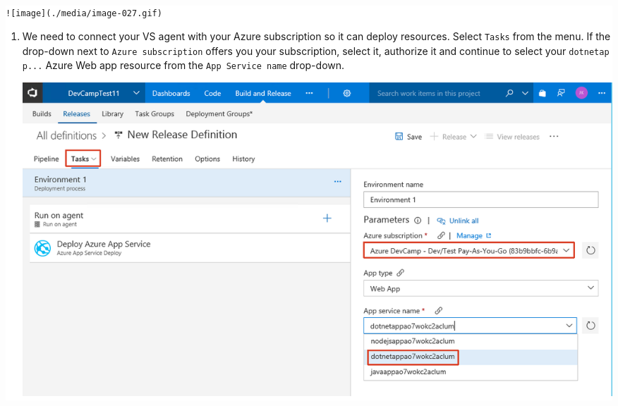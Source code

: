     ![image](./media/image-027.gif)

1.  We need to connect your VS agent with your Azure subscription so it can deploy resources. Select `Tasks` from the menu. If the drop-down next to `Azure subscription` offers you your subscription, select it, authorize it and continue to select your `dotnetapp...` Azure Web app resource from the `App Service name` drop-down.

    ![image](./media/2017-06-22_09_05_00.png)
